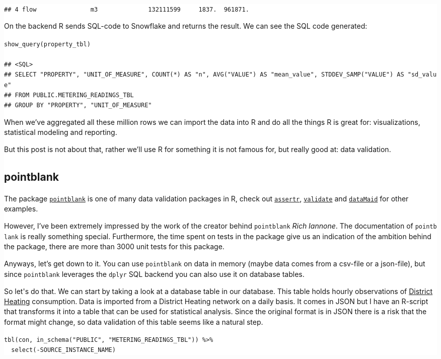     ## 4 flow               m3              132111599     1837.  961871.

On the backend R sends SQL-code to Snowflake and returns the result. We
can see the SQL code generated:

    show_query(property_tbl)

    ## <SQL>
    ## SELECT "PROPERTY", "UNIT_OF_MEASURE", COUNT(*) AS "n", AVG("VALUE") AS "mean_value", STDDEV_SAMP("VALUE") AS "sd_value"
    ## FROM PUBLIC.METERING_READINGS_TBL
    ## GROUP BY "PROPERTY", "UNIT_OF_MEASURE"

When we’ve aggregated all these million rows we can import the data into
R and do all the things R is great for: visualizations, statistical
modeling and reporting.

But this post is not about that, rather we’ll use R for something it is
not famous for, but really good at: data validation.

## pointblank

The package [`pointblank`](https://github.com/rich-iannone/pointblank) is one of many data validation packages in R,
check out [`assertr`](https://github.com/ropensci/assertr), [`validate`](https://github.com/data-cleaning/validate) and [`dataMaid`](https://github.com/ekstroem/dataMaid) for other examples.

However, I’ve been extremely impressed by the work of the creator behind
`pointblank` *Rich Iannone*. The documentation of `pointblank` is really
something special. Furthermore, the time spent on tests in the package
give us an indication of the ambition behind the package, there are more
than 3000 unit tests for this package.

Anyways, let’s get down to it. You can use `pointblank` on data in
memory (maybe data comes from a csv-file or a json-file), but since
`pointblank` leverages the `dplyr` SQL backend you can also use it on
database tables.

So let's do that. We can start by taking a look at a database table in our database.
This table holds hourly observations of [District Heating](https://en.wikipedia.org/wiki/District_heating) consumption. 
Data is imported from a District Heating network on a daily basis. It comes in JSON but I have
an R-script that transforms it into a table that can be used for statistical analysis.
Since the original format is in JSON there is a risk that the format might change,
so data validation of this table seems like a natural step.

    tbl(con, in_schema("PUBLIC", "METERING_READINGS_TBL")) %>% 
      select(-SOURCE_INSTANCE_NAME)
